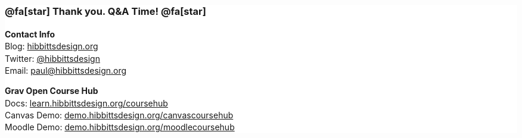 
### @fa[star] Thank you. Q&A Time! @fa[star]

**Contact Info**  
Blog: [hibbittsdesign.org](http://hibbittsdesign.org/blog)  
Twitter: [@hibbittsdesign](https://twitter.com/hibbittsdesign)  
Email: [paul@hibbittsdesign.org](mailto://paul@hibbittsdesign.org)  

**Grav Open Course Hub**  
Docs: [learn.hibbittsdesign.org/coursehub](http://learn.hibbittsdesign.org/coursehub)  
Canvas Demo: [demo.hibbittsdesign.org/canvascoursehub](http://demo.hibbittsdesign.org/canvascoursehub)  
Moodle Demo: [demo.hibbittsdesign.org/moodlecoursehub](http://demo.hibbittsdesign.org/moodlecoursehub)  
